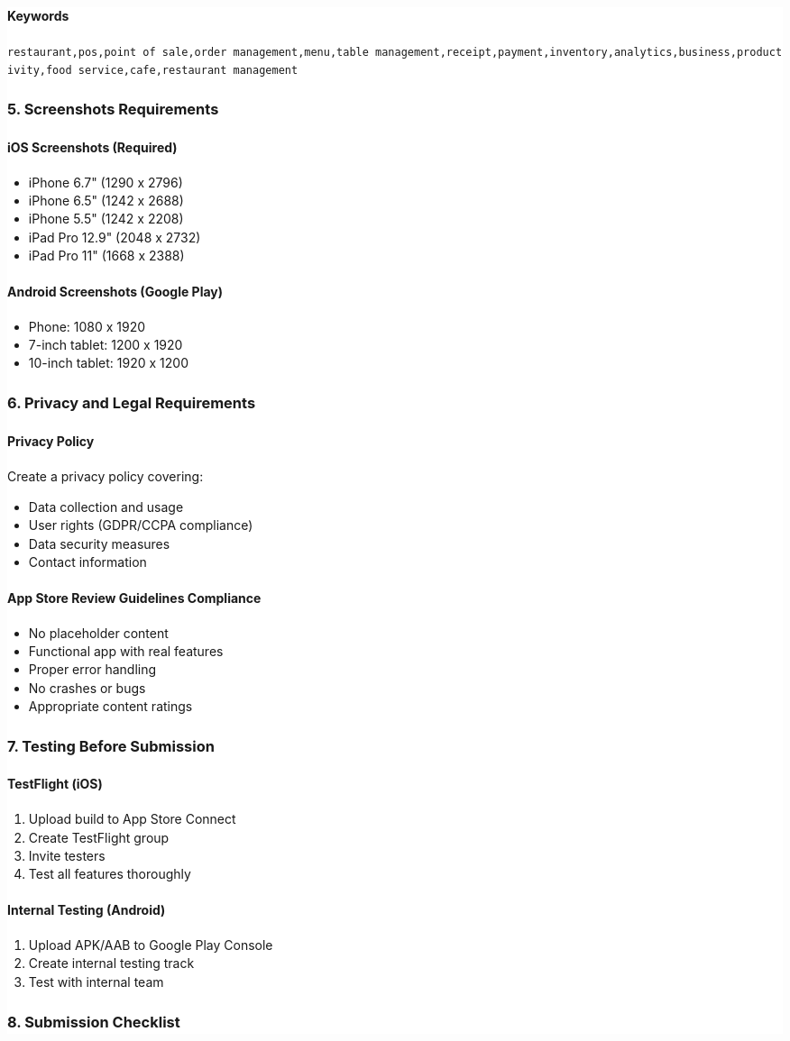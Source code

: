 
#### Keywords
```
restaurant,pos,point of sale,order management,menu,table management,receipt,payment,inventory,analytics,business,productivity,food service,cafe,restaurant management
```

### 5. Screenshots Requirements

#### iOS Screenshots (Required)
- iPhone 6.7" (1290 x 2796)
- iPhone 6.5" (1242 x 2688)
- iPhone 5.5" (1242 x 2208)
- iPad Pro 12.9" (2048 x 2732)
- iPad Pro 11" (1668 x 2388)

#### Android Screenshots (Google Play)
- Phone: 1080 x 1920
- 7-inch tablet: 1200 x 1920
- 10-inch tablet: 1920 x 1200

### 6. Privacy and Legal Requirements

#### Privacy Policy
Create a privacy policy covering:
- Data collection and usage
- User rights (GDPR/CCPA compliance)
- Data security measures
- Contact information

#### App Store Review Guidelines Compliance
- No placeholder content
- Functional app with real features
- Proper error handling
- No crashes or bugs
- Appropriate content ratings

### 7. Testing Before Submission

#### TestFlight (iOS)
1. Upload build to App Store Connect
2. Create TestFlight group
3. Invite testers
4. Test all features thoroughly

#### Internal Testing (Android)
1. Upload APK/AAB to Google Play Console
2. Create internal testing track
3. Test with internal team

### 8. Submission Checklist
